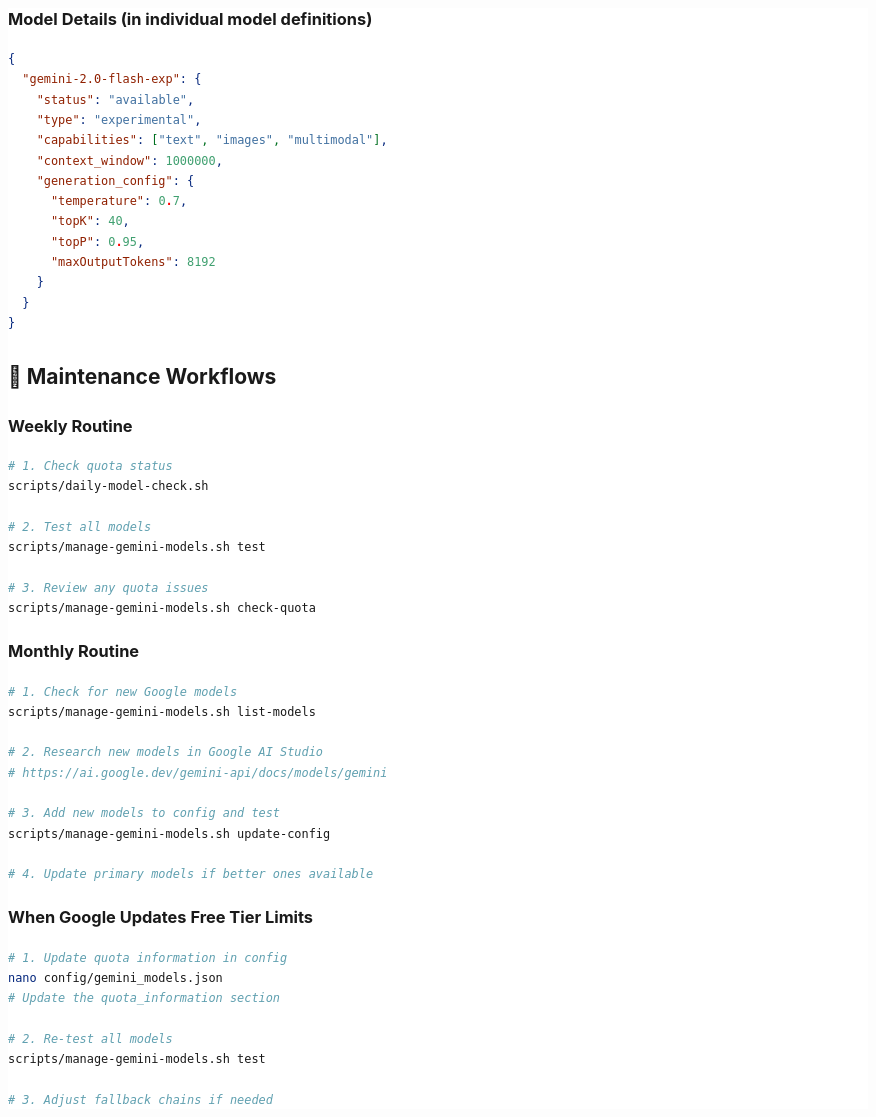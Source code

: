 ### Model Details (in individual model definitions)
```json
{
  "gemini-2.0-flash-exp": {
    "status": "available",
    "type": "experimental", 
    "capabilities": ["text", "images", "multimodal"],
    "context_window": 1000000,
    "generation_config": {
      "temperature": 0.7,
      "topK": 40,
      "topP": 0.95,
      "maxOutputTokens": 8192
    }
  }
}
```

## 🔄 Maintenance Workflows

### Weekly Routine
```bash
# 1. Check quota status
scripts/daily-model-check.sh

# 2. Test all models
scripts/manage-gemini-models.sh test

# 3. Review any quota issues
scripts/manage-gemini-models.sh check-quota
```

### Monthly Routine
```bash
# 1. Check for new Google models
scripts/manage-gemini-models.sh list-models

# 2. Research new models in Google AI Studio
# https://ai.google.dev/gemini-api/docs/models/gemini

# 3. Add new models to config and test
scripts/manage-gemini-models.sh update-config

# 4. Update primary models if better ones available
```

### When Google Updates Free Tier Limits
```bash
# 1. Update quota information in config
nano config/gemini_models.json
# Update the quota_information section

# 2. Re-test all models
scripts/manage-gemini-models.sh test

# 3. Adjust fallback chains if needed
```

